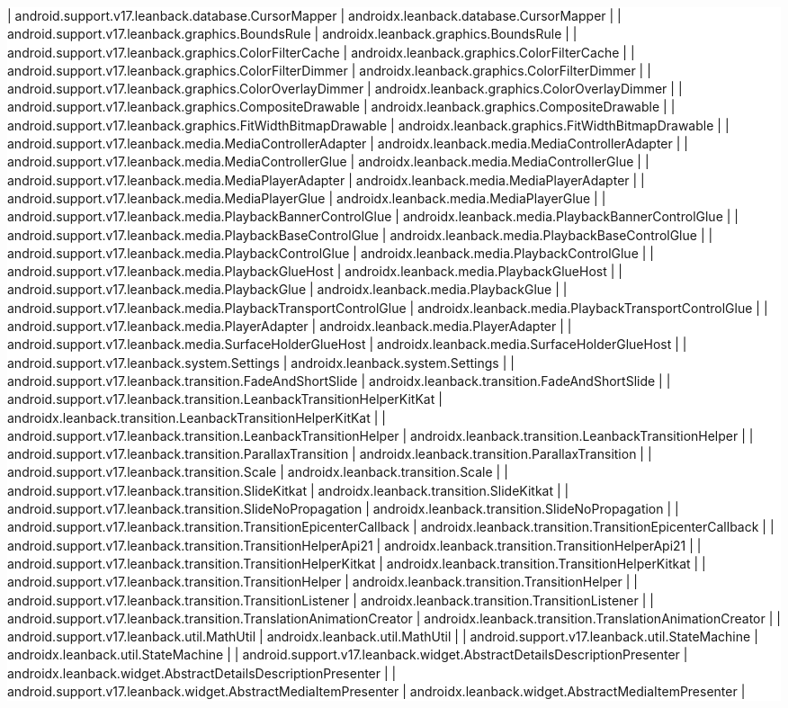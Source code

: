 | android.support.v17.leanback.database.CursorMapper | androidx.leanback.database.CursorMapper |
| android.support.v17.leanback.graphics.BoundsRule | androidx.leanback.graphics.BoundsRule |
| android.support.v17.leanback.graphics.ColorFilterCache | androidx.leanback.graphics.ColorFilterCache |
| android.support.v17.leanback.graphics.ColorFilterDimmer | androidx.leanback.graphics.ColorFilterDimmer |
| android.support.v17.leanback.graphics.ColorOverlayDimmer | androidx.leanback.graphics.ColorOverlayDimmer |
| android.support.v17.leanback.graphics.CompositeDrawable | androidx.leanback.graphics.CompositeDrawable |
| android.support.v17.leanback.graphics.FitWidthBitmapDrawable | androidx.leanback.graphics.FitWidthBitmapDrawable |
| android.support.v17.leanback.media.MediaControllerAdapter | androidx.leanback.media.MediaControllerAdapter |
| android.support.v17.leanback.media.MediaControllerGlue | androidx.leanback.media.MediaControllerGlue |
| android.support.v17.leanback.media.MediaPlayerAdapter | androidx.leanback.media.MediaPlayerAdapter |
| android.support.v17.leanback.media.MediaPlayerGlue | androidx.leanback.media.MediaPlayerGlue |
| android.support.v17.leanback.media.PlaybackBannerControlGlue | androidx.leanback.media.PlaybackBannerControlGlue |
| android.support.v17.leanback.media.PlaybackBaseControlGlue | androidx.leanback.media.PlaybackBaseControlGlue |
| android.support.v17.leanback.media.PlaybackControlGlue | androidx.leanback.media.PlaybackControlGlue |
| android.support.v17.leanback.media.PlaybackGlueHost | androidx.leanback.media.PlaybackGlueHost |
| android.support.v17.leanback.media.PlaybackGlue | androidx.leanback.media.PlaybackGlue |
| android.support.v17.leanback.media.PlaybackTransportControlGlue | androidx.leanback.media.PlaybackTransportControlGlue |
| android.support.v17.leanback.media.PlayerAdapter | androidx.leanback.media.PlayerAdapter |
| android.support.v17.leanback.media.SurfaceHolderGlueHost | androidx.leanback.media.SurfaceHolderGlueHost |
| android.support.v17.leanback.system.Settings | androidx.leanback.system.Settings |
| android.support.v17.leanback.transition.FadeAndShortSlide | androidx.leanback.transition.FadeAndShortSlide |
| android.support.v17.leanback.transition.LeanbackTransitionHelperKitKat | androidx.leanback.transition.LeanbackTransitionHelperKitKat |
| android.support.v17.leanback.transition.LeanbackTransitionHelper | androidx.leanback.transition.LeanbackTransitionHelper |
| android.support.v17.leanback.transition.ParallaxTransition | androidx.leanback.transition.ParallaxTransition |
| android.support.v17.leanback.transition.Scale | androidx.leanback.transition.Scale |
| android.support.v17.leanback.transition.SlideKitkat | androidx.leanback.transition.SlideKitkat |
| android.support.v17.leanback.transition.SlideNoPropagation | androidx.leanback.transition.SlideNoPropagation |
| android.support.v17.leanback.transition.TransitionEpicenterCallback | androidx.leanback.transition.TransitionEpicenterCallback |
| android.support.v17.leanback.transition.TransitionHelperApi21 | androidx.leanback.transition.TransitionHelperApi21 |
| android.support.v17.leanback.transition.TransitionHelperKitkat | androidx.leanback.transition.TransitionHelperKitkat |
| android.support.v17.leanback.transition.TransitionHelper | androidx.leanback.transition.TransitionHelper |
| android.support.v17.leanback.transition.TransitionListener | androidx.leanback.transition.TransitionListener |
| android.support.v17.leanback.transition.TranslationAnimationCreator | androidx.leanback.transition.TranslationAnimationCreator |
| android.support.v17.leanback.util.MathUtil | androidx.leanback.util.MathUtil |
| android.support.v17.leanback.util.StateMachine | androidx.leanback.util.StateMachine |
| android.support.v17.leanback.widget.AbstractDetailsDescriptionPresenter | androidx.leanback.widget.AbstractDetailsDescriptionPresenter |
| android.support.v17.leanback.widget.AbstractMediaItemPresenter | androidx.leanback.widget.AbstractMediaItemPresenter |